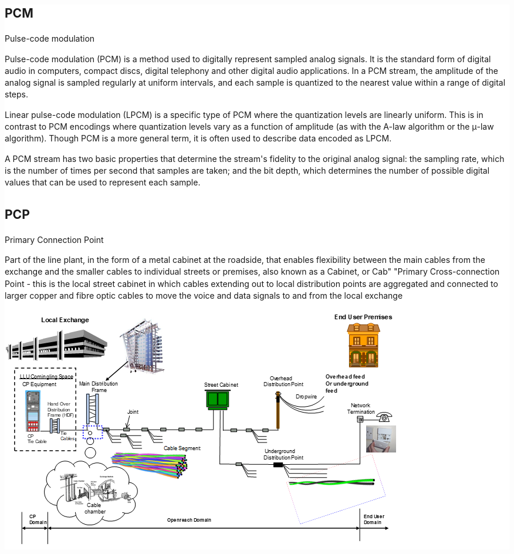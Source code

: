 ## PCM

Pulse-code modulation

Pulse-code modulation (PCM) is a method used to digitally represent
sampled analog signals. It is the standard form of digital audio in
computers, compact discs, digital telephony and other digital audio
applications. In a PCM stream, the amplitude of the analog signal is
sampled regularly at uniform intervals, and each sample is quantized to
the nearest value within a range of digital steps.

Linear pulse-code modulation (LPCM) is a specific type of PCM where the
quantization levels are linearly uniform. This is in contrast to PCM
encodings where quantization levels vary as a function of amplitude (as
with the A-law algorithm or the μ-law algorithm). Though PCM is a more
general term, it is often used to describe data encoded as LPCM.

A PCM stream has two basic properties that determine the stream's
fidelity to the original analog signal: the sampling rate, which is the
number of times per second that samples are taken; and the bit depth,
which determines the number of possible digital values that can be used
to represent each sample.

## PCP

Primary Connection Point

Part of the line plant, in the form of a metal cabinet at the roadside,
that enables flexibility between the main cables from the exchange and
the smaller cables to individual streets or premises, also known as a
Cabinet, or Cab\" \"Primary Cross-connection Point - this is the local
street cabinet in which cables extending out to local distribution
points are aggregated and connected to larger copper and fibre optic
cables to move the voice and data signals to and from the local exchange

![](./images/P/15008764.png?width=488)
